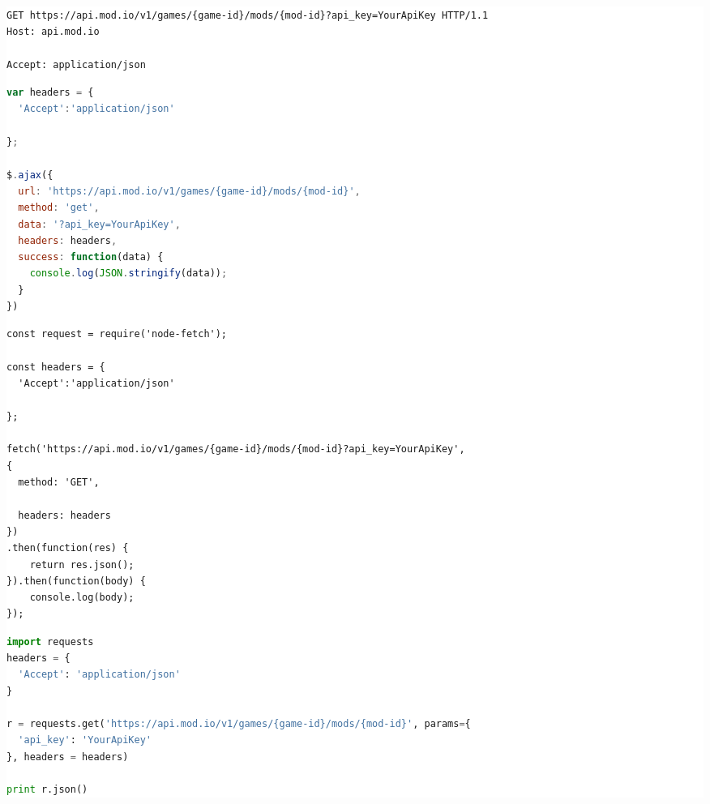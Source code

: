 ```http
GET https://api.mod.io/v1/games/{game-id}/mods/{mod-id}?api_key=YourApiKey HTTP/1.1
Host: api.mod.io

Accept: application/json

```

```javascript
var headers = {
  'Accept':'application/json'

};

$.ajax({
  url: 'https://api.mod.io/v1/games/{game-id}/mods/{mod-id}',
  method: 'get',
  data: '?api_key=YourApiKey',
  headers: headers,
  success: function(data) {
    console.log(JSON.stringify(data));
  }
})
```

```javascript--nodejs
const request = require('node-fetch');

const headers = {
  'Accept':'application/json'

};

fetch('https://api.mod.io/v1/games/{game-id}/mods/{mod-id}?api_key=YourApiKey',
{
  method: 'GET',

  headers: headers
})
.then(function(res) {
    return res.json();
}).then(function(body) {
    console.log(body);
});
```

```python
import requests
headers = {
  'Accept': 'application/json'
}

r = requests.get('https://api.mod.io/v1/games/{game-id}/mods/{mod-id}', params={
  'api_key': 'YourApiKey'
}, headers = headers)

print r.json()
```
